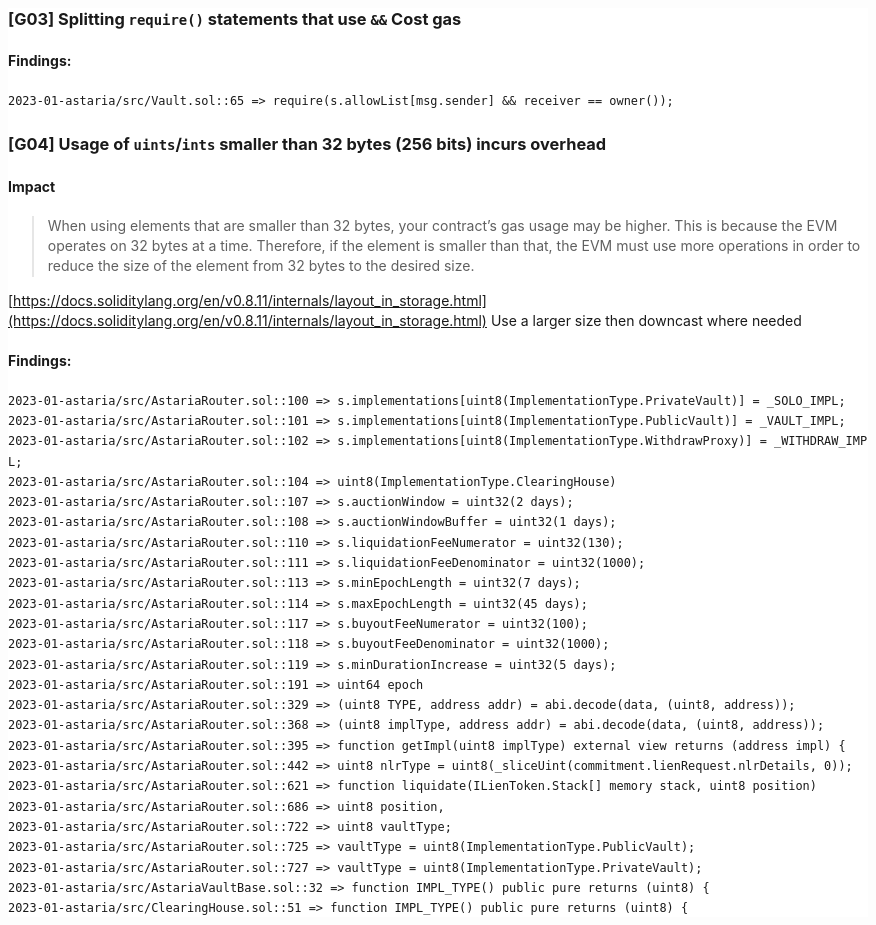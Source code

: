 






### [G03] Splitting `require()` statements that use `&&` Cost gas


#### Findings:
```
2023-01-astaria/src/Vault.sol::65 => require(s.allowList[msg.sender] && receiver == owner());
```



### [G04] Usage of `uints`/`ints` smaller than 32 bytes (256 bits) incurs overhead

#### Impact
> When using elements that are smaller than 32 bytes, your 
contract’s gas usage may be higher. This is because the EVM operates on 
32 bytes at a time. Therefore, if the element is smaller than that, the 
EVM must use more operations in order to reduce the size of the element 
from 32 bytes to the desired size.
> 

[https://docs.soliditylang.org/en/v0.8.11/internals/layout_in_storage.html](https://docs.soliditylang.org/en/v0.8.11/internals/layout_in_storage.html)
Use a larger size then downcast where needed
#### Findings:
```
2023-01-astaria/src/AstariaRouter.sol::100 => s.implementations[uint8(ImplementationType.PrivateVault)] = _SOLO_IMPL;
2023-01-astaria/src/AstariaRouter.sol::101 => s.implementations[uint8(ImplementationType.PublicVault)] = _VAULT_IMPL;
2023-01-astaria/src/AstariaRouter.sol::102 => s.implementations[uint8(ImplementationType.WithdrawProxy)] = _WITHDRAW_IMPL;
2023-01-astaria/src/AstariaRouter.sol::104 => uint8(ImplementationType.ClearingHouse)
2023-01-astaria/src/AstariaRouter.sol::107 => s.auctionWindow = uint32(2 days);
2023-01-astaria/src/AstariaRouter.sol::108 => s.auctionWindowBuffer = uint32(1 days);
2023-01-astaria/src/AstariaRouter.sol::110 => s.liquidationFeeNumerator = uint32(130);
2023-01-astaria/src/AstariaRouter.sol::111 => s.liquidationFeeDenominator = uint32(1000);
2023-01-astaria/src/AstariaRouter.sol::113 => s.minEpochLength = uint32(7 days);
2023-01-astaria/src/AstariaRouter.sol::114 => s.maxEpochLength = uint32(45 days);
2023-01-astaria/src/AstariaRouter.sol::117 => s.buyoutFeeNumerator = uint32(100);
2023-01-astaria/src/AstariaRouter.sol::118 => s.buyoutFeeDenominator = uint32(1000);
2023-01-astaria/src/AstariaRouter.sol::119 => s.minDurationIncrease = uint32(5 days);
2023-01-astaria/src/AstariaRouter.sol::191 => uint64 epoch
2023-01-astaria/src/AstariaRouter.sol::329 => (uint8 TYPE, address addr) = abi.decode(data, (uint8, address));
2023-01-astaria/src/AstariaRouter.sol::368 => (uint8 implType, address addr) = abi.decode(data, (uint8, address));
2023-01-astaria/src/AstariaRouter.sol::395 => function getImpl(uint8 implType) external view returns (address impl) {
2023-01-astaria/src/AstariaRouter.sol::442 => uint8 nlrType = uint8(_sliceUint(commitment.lienRequest.nlrDetails, 0));
2023-01-astaria/src/AstariaRouter.sol::621 => function liquidate(ILienToken.Stack[] memory stack, uint8 position)
2023-01-astaria/src/AstariaRouter.sol::686 => uint8 position,
2023-01-astaria/src/AstariaRouter.sol::722 => uint8 vaultType;
2023-01-astaria/src/AstariaRouter.sol::725 => vaultType = uint8(ImplementationType.PublicVault);
2023-01-astaria/src/AstariaRouter.sol::727 => vaultType = uint8(ImplementationType.PrivateVault);
2023-01-astaria/src/AstariaVaultBase.sol::32 => function IMPL_TYPE() public pure returns (uint8) {
2023-01-astaria/src/ClearingHouse.sol::51 => function IMPL_TYPE() public pure returns (uint8) {
```